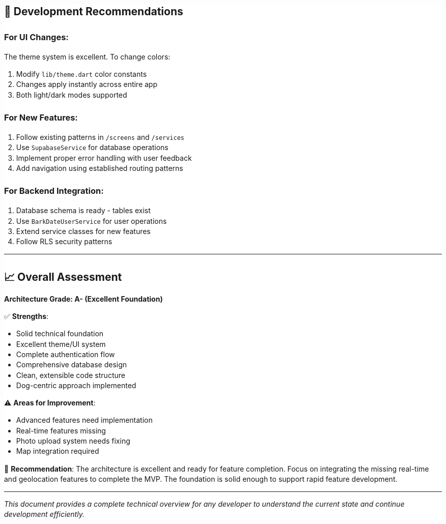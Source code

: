 
## 🔧 **Development Recommendations**

### **For UI Changes**:
The theme system is excellent. To change colors:
1. Modify `lib/theme.dart` color constants
2. Changes apply instantly across entire app
3. Both light/dark modes supported

### **For New Features**:
1. Follow existing patterns in `/screens` and `/services`
2. Use `SupabaseService` for database operations
3. Implement proper error handling with user feedback
4. Add navigation using established routing patterns

### **For Backend Integration**:
1. Database schema is ready - tables exist
2. Use `BarkDateUserService` for user operations
3. Extend service classes for new features
4. Follow RLS security patterns

---

## 📈 **Overall Assessment**

**Architecture Grade: A- (Excellent Foundation)**

✅ **Strengths**:
- Solid technical foundation
- Excellent theme/UI system  
- Complete authentication flow
- Comprehensive database design
- Clean, extensible code structure
- Dog-centric approach implemented

⚠️ **Areas for Improvement**:
- Advanced features need implementation
- Real-time features missing
- Photo upload system needs fixing
- Map integration required

🎯 **Recommendation**: 
The architecture is excellent and ready for feature completion. Focus on integrating the missing real-time and geolocation features to complete the MVP. The foundation is solid enough to support rapid feature development.

---

*This document provides a complete technical overview for any developer to understand the current state and continue development efficiently.*
